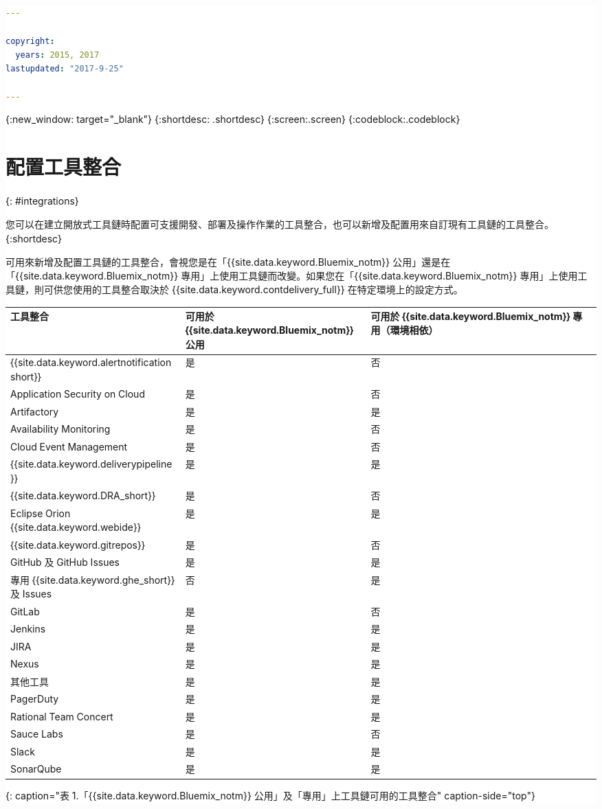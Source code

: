 ```yaml
---

copyright:
  years: 2015, 2017
lastupdated: "2017-9-25"

---
```


{:new_window: target="_blank"}
{:shortdesc: .shortdesc}
{:screen:.screen}
{:codeblock:.codeblock}    

# 配置工具整合
{: #integrations}

您可以在建立開放式工具鏈時配置可支援開發、部署及操作作業的工具整合，也可以新增及配置用來自訂現有工具鏈的工具整合。  
{:shortdesc}

可用來新增及配置工具鏈的工具整合，會視您是在「{{site.data.keyword.Bluemix_notm}} 公用」還是在「{{site.data.keyword.Bluemix_notm}} 專用」上使用工具鏈而改變。如果您在「{{site.data.keyword.Bluemix_notm}} 專用」上使用工具鏈，則可供您使用的工具整合取決於 {{site.data.keyword.contdelivery_full}} 在特定環境上的設定方式。

|工具整合|可用於 {{site.data.keyword.Bluemix_notm}} 公用|可用於 {{site.data.keyword.Bluemix_notm}} 專用（環境相依）|
|:----------|:------------------------------|:------------------|
|{{site.data.keyword.alertnotificationshort}}		|是		|否		|
|Application Security on Cloud		|是		|否		|
|Artifactory		|是		|是		|
|Availability Monitoring		|是		|否		|
|Cloud Event Management		|是		|否		|
|{{site.data.keyword.deliverypipeline}} 		|是	   	|是  		|
|{{site.data.keyword.DRA_short}} 		|是		|否			|
|Eclipse Orion {{site.data.keyword.webide}}		|是		|是			|
|{{site.data.keyword.gitrepos}}	|是		|否		|
|GitHub 及 GitHub Issues|是		|是		|
|專用 {{site.data.keyword.ghe_short}} 及 Issues|否		|是		|
|GitLab		|是		|否		|
|Jenkins		|是		|是		|
|JIRA		|是		|是		|
|Nexus			|是		|是		|
|其他工具		|是		|是		|
|PagerDuty			|是		|是		|
|Rational Team Concert|是		|是		|
|Sauce Labs		|是		|否		|
|Slack			|是		|是		|
|SonarQube			|是		|是		|
{: caption="表 1.「{{site.data.keyword.Bluemix_notm}} 公用」及「專用」上工具鏈可用的工具整合" caption-side="top"}
